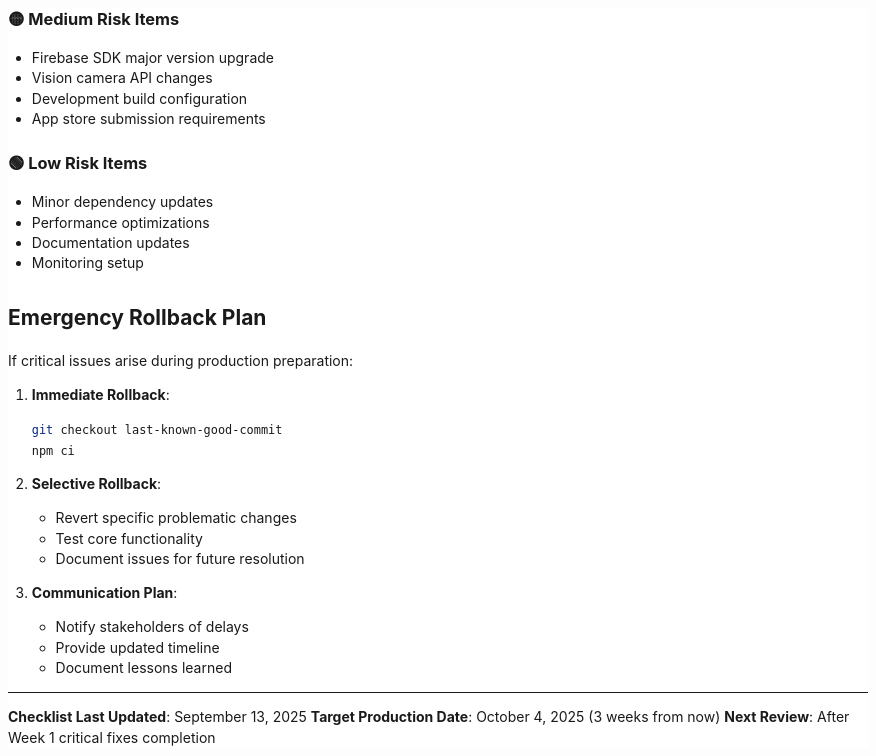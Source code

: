 ### 🟡 Medium Risk Items
- Firebase SDK major version upgrade
- Vision camera API changes
- Development build configuration
- App store submission requirements

### 🟢 Low Risk Items
- Minor dependency updates
- Performance optimizations
- Documentation updates
- Monitoring setup

## Emergency Rollback Plan

If critical issues arise during production preparation:

1. **Immediate Rollback**:
   ```bash
   git checkout last-known-good-commit
   npm ci
   ```

2. **Selective Rollback**:
   - Revert specific problematic changes
   - Test core functionality
   - Document issues for future resolution

3. **Communication Plan**:
   - Notify stakeholders of delays
   - Provide updated timeline
   - Document lessons learned

---

**Checklist Last Updated**: September 13, 2025
**Target Production Date**: October 4, 2025 (3 weeks from now)
**Next Review**: After Week 1 critical fixes completion
